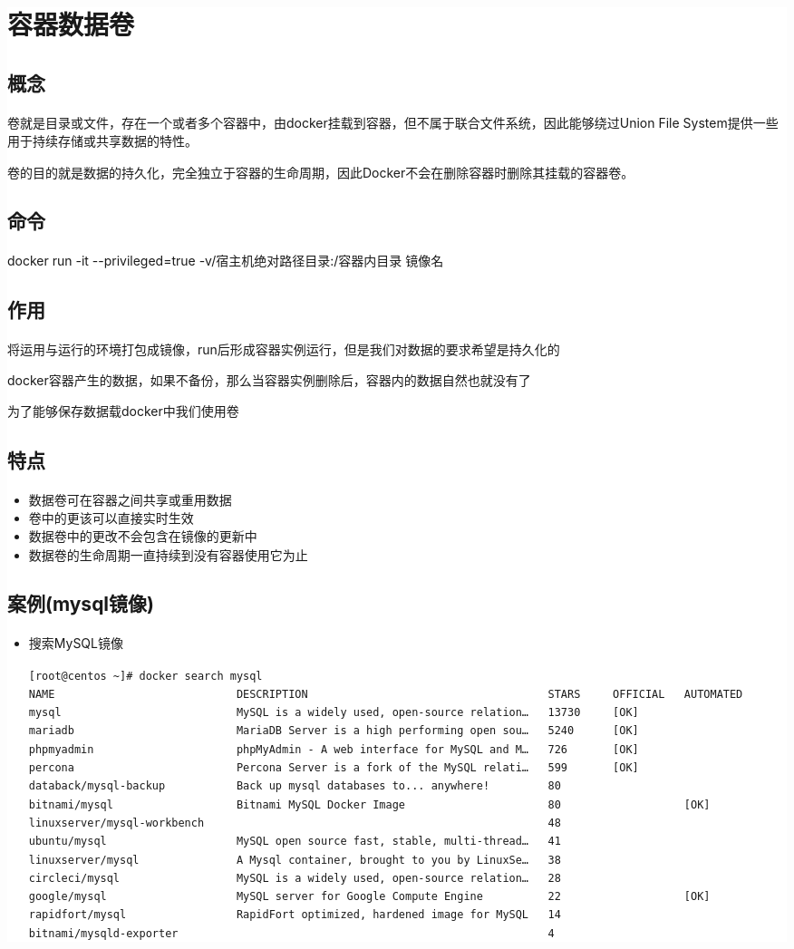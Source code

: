   ```Shell
  ```

# 容器数据卷

## 概念

卷就是目录或文件，存在一个或者多个容器中，由docker挂载到容器，但不属于联合文件系统，因此能够绕过Union File System提供一些用于持续存储或共享数据的特性。

卷的目的就是数据的持久化，完全独立于容器的生命周期，因此Docker不会在删除容器时删除其挂载的容器卷。

## 命令

docker run -it --privileged=true -v/宿主机绝对路径目录:/容器内目录 镜像名

## 作用

将运用与运行的环境打包成镜像，run后形成容器实例运行，但是我们对数据的要求希望是持久化的

docker容器产生的数据，如果不备份，那么当容器实例删除后，容器内的数据自然也就没有了

为了能够保存数据载docker中我们使用卷

## 特点

- 数据卷可在容器之间共享或重用数据
- 卷中的更该可以直接实时生效
- 数据卷中的更改不会包含在镜像的更新中
- 数据卷的生命周期一直持续到没有容器使用它为止

## 案例(mysql镜像)

- 搜索MySQL镜像

  ```shell
  [root@centos ~]# docker search mysql
  NAME                            DESCRIPTION                                     STARS     OFFICIAL   AUTOMATED
  mysql                           MySQL is a widely used, open-source relation…   13730     [OK]       
  mariadb                         MariaDB Server is a high performing open sou…   5240      [OK]       
  phpmyadmin                      phpMyAdmin - A web interface for MySQL and M…   726       [OK]       
  percona                         Percona Server is a fork of the MySQL relati…   599       [OK]       
  databack/mysql-backup           Back up mysql databases to... anywhere!         80                   
  bitnami/mysql                   Bitnami MySQL Docker Image                      80                   [OK]
  linuxserver/mysql-workbench                                                     48                   
  ubuntu/mysql                    MySQL open source fast, stable, multi-thread…   41                   
  linuxserver/mysql               A Mysql container, brought to you by LinuxSe…   38                   
  circleci/mysql                  MySQL is a widely used, open-source relation…   28                   
  google/mysql                    MySQL server for Google Compute Engine          22                   [OK]
  rapidfort/mysql                 RapidFort optimized, hardened image for MySQL   14                   
  bitnami/mysqld-exporter                                                         4                    
  ```